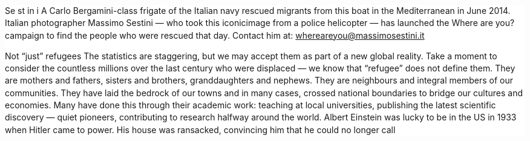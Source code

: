 Se
st
in
i 
A Carlo Bergamini-class frigate of 
the Italian navy rescued migrants from 
this boat in the Mediterranean in June 
2014. Italian photographer Massimo 
Sestini — who took this iconicimage 
from a police helicopter — has launched 
the Where are you? campaign to find 
the people who were rescued that day. 
Contact him at: 
whereareyou@massimosestini.it 
 
Not “just” refugees 
The statistics are staggering, 
but we may accept them as part of 
a new global reality. Take a moment to 
consider the countless millions over 
the last century who were displaced 
— we know that “refugee” does not 
define them. They are mothers 
and fathers, sisters and brothers, 
granddaughters and nephews. They are 
neighbours and integral members 
of our communities. They have laid 
the bedrock of our towns and in many 
cases, crossed national boundaries to 
bridge our cultures and economies. 
Many have done this through 
their academic work: teaching at local 
universities, publishing the latest 
scientific discovery — quiet pioneers, 
contributing to research halfway 
around the world. 
Albert Einstein was lucky to be in the 
US in 1933 when Hitler came to power. 
His house was ransacked, convincing 
him that he could no longer call 
